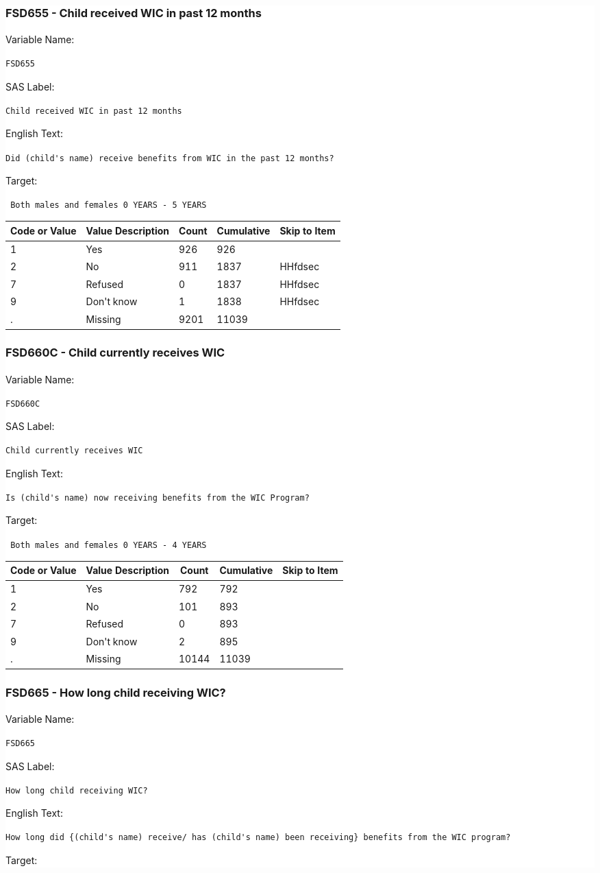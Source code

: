 ### FSD655 - Child received WIC in past 12 months

Variable Name:

    FSD655
SAS Label:

    Child received WIC in past 12 months
English Text:

    Did (child's name) receive benefits from WIC in the past 12 months?
Target:

     Both males and females 0 YEARS - 5 YEARS
Code or Value | Value Description | Count | Cumulative | Skip to Item  
---|---|---|---|---  
1 | Yes | 926 | 926 |   
2 | No | 911 | 1837 | HHfdsec   
7 | Refused | 0 | 1837 | HHfdsec   
9 | Don't know | 1 | 1838 | HHfdsec   
. | Missing | 9201 | 11039 |   
  
### FSD660C - Child currently receives WIC

Variable Name:

    FSD660C
SAS Label:

    Child currently receives WIC
English Text:

    Is (child's name) now receiving benefits from the WIC Program?
Target:

     Both males and females 0 YEARS - 4 YEARS
Code or Value | Value Description | Count | Cumulative | Skip to Item  
---|---|---|---|---  
1 | Yes | 792 | 792 |   
2 | No | 101 | 893 |   
7 | Refused | 0 | 893 |   
9 | Don't know | 2 | 895 |   
. | Missing | 10144 | 11039 |   
  
### FSD665 - How long child receiving WIC?

Variable Name:

    FSD665
SAS Label:

    How long child receiving WIC?
English Text:

    How long did {(child's name) receive/ has (child's name) been receiving} benefits from the WIC program?
Target:
